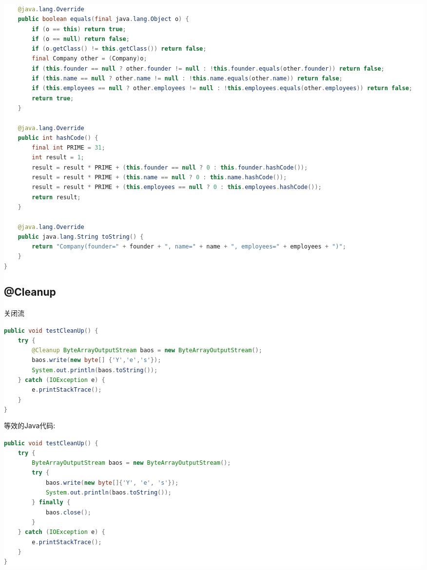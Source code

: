 ```java
    @java.lang.Override
    public boolean equals(final java.lang.Object o) {
        if (o == this) return true;
        if (o == null) return false;
        if (o.getClass() != this.getClass()) return false;
        final Company other = (Company)o;
        if (this.founder == null ? other.founder != null : !this.founder.equals(other.founder)) return false;
        if (this.name == null ? other.name != null : !this.name.equals(other.name)) return false;
        if (this.employees == null ? other.employees != null : !this.employees.equals(other.employees)) return false;
        return true;
    }

    @java.lang.Override
    public int hashCode() {
        final int PRIME = 31;
        int result = 1;
        result = result * PRIME + (this.founder == null ? 0 : this.founder.hashCode());
        result = result * PRIME + (this.name == null ? 0 : this.name.hashCode());
        result = result * PRIME + (this.employees == null ? 0 : this.employees.hashCode());
        return result;
    }

    @java.lang.Override
    public java.lang.String toString() {
        return "Company(founder=" + founder + ", name=" + name + ", employees=" + employees + ")";
    }
}
```

## @Cleanup

关闭流

```java
public void testCleanUp() {
    try {
        @Cleanup ByteArrayOutputStream baos = new ByteArrayOutputStream();
        baos.write(new byte[] {'Y','e','s'});
        System.out.println(baos.toString());
    } catch (IOException e) {
        e.printStackTrace();
    }
}
```

等效的Java代码:

```java
public void testCleanUp() {
    try {
        ByteArrayOutputStream baos = new ByteArrayOutputStream();
        try {
            baos.write(new byte[]{'Y', 'e', 's'});
            System.out.println(baos.toString());
        } finally {
            baos.close();
        }
    } catch (IOException e) {
        e.printStackTrace();
    }
}
```
